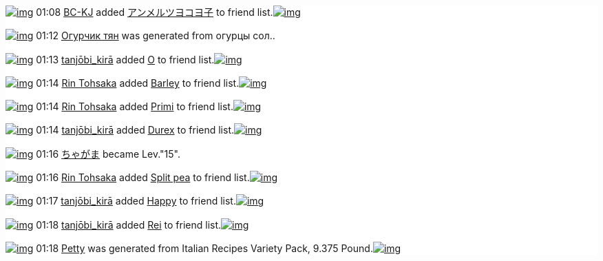 [![img](http://www.deviantsart.com/a1ofj8.jpeg)](http://www.barcodekanojo.com/user/276669/BC-KJ) 01:08 [BC-KJ](http://www.barcodekanojo.com/user/276669/BC-KJ) added [アンメルツヨコヨ子](http://www.barcodekanojo.com/kanojo/43881/%E3%82%A2%E3%83%B3%E3%83%A1%E3%83%AB%E3%83%84%E3%83%A8%E3%82%B3%E3%83%A8%E5%AD%90) to friend list.[![img](http://www.deviantsart.com/18qlenn.png)](http://www.barcodekanojo.com/kanojo/43881/%E3%82%A2%E3%83%B3%E3%83%A1%E3%83%AB%E3%83%84%E3%83%A8%E3%82%B3%E3%83%A8%E5%AD%90) 

[![img](http://www.deviantsart.com/io70mk.png)](http://www.barcodekanojo.com/kanojo/3036311/%D0%9E%D0%B3%D1%83%D1%80%D1%87%D0%B8%D0%BA%20%D1%82%D1%8F%D0%BD) 01:12 [Огурчик тян](http://www.barcodekanojo.com/kanojo/3036311/%D0%9E%D0%B3%D1%83%D1%80%D1%87%D0%B8%D0%BA%20%D1%82%D1%8F%D0%BD) was generated from огурцы сол..

[![img](http://www.deviantsart.com/2c4ckat.jpeg)](http://www.barcodekanojo.com/user/452089/tanj%C5%8Dbi_kir%C4%81) 01:13 [tanjōbi_kirā](http://www.barcodekanojo.com/user/452089/tanj%C5%8Dbi_kir%C4%81) added [O](http://www.barcodekanojo.com/kanojo/1952416/O) to friend list.[![img](http://www.deviantsart.com/hhm6j7.png)](http://www.barcodekanojo.com/kanojo/1952416/O) 

[![img](http://www.deviantsart.com/17jagvd.jpeg)](http://www.barcodekanojo.com/user/452207/Rin%20Tohsaka) 01:14 [Rin Tohsaka](http://www.barcodekanojo.com/user/452207/Rin%20Tohsaka) added [Barley](http://www.barcodekanojo.com/kanojo/1510667/Barley) to friend list.[![img](http://www.deviantsart.com/1ha8da8.png)](http://www.barcodekanojo.com/kanojo/1510667/Barley) 

[![img](http://www.deviantsart.com/17jagvd.jpeg)](http://www.barcodekanojo.com/user/452207/Rin%20Tohsaka) 01:14 [Rin Tohsaka](http://www.barcodekanojo.com/user/452207/Rin%20Tohsaka) added [Primi](http://www.barcodekanojo.com/kanojo/2553636/Primi) to friend list.[![img](http://www.deviantsart.com/99d03o.png)](http://www.barcodekanojo.com/kanojo/2553636/Primi) 

[![img](http://www.deviantsart.com/2c4ckat.jpeg)](http://www.barcodekanojo.com/user/452089/tanj%C5%8Dbi_kir%C4%81) 01:14 [tanjōbi_kirā](http://www.barcodekanojo.com/user/452089/tanj%C5%8Dbi_kir%C4%81) added [Durex](http://www.barcodekanojo.com/kanojo/2426718/Durex) to friend list.[![img](http://www.deviantsart.com/2nhunr9.png)](http://www.barcodekanojo.com/kanojo/2426718/Durex) 

[![img](http://www.deviantsart.com/2f2urt.jpeg)](http://www.barcodekanojo.com/user/455532/%E3%81%A1%E3%82%83%E3%81%8C%E3%81%BE) 01:16 [ちゃがま](http://www.barcodekanojo.com/user/455532/%E3%81%A1%E3%82%83%E3%81%8C%E3%81%BE) became Lev."15".

[![img](http://www.deviantsart.com/17jagvd.jpeg)](http://www.barcodekanojo.com/user/452207/Rin%20Tohsaka) 01:16 [Rin Tohsaka](http://www.barcodekanojo.com/user/452207/Rin%20Tohsaka) added [Split pea](http://www.barcodekanojo.com/kanojo/2754102/Split%20pea) to friend list.[![img](http://www.deviantsart.com/3ui1999.png)](http://www.barcodekanojo.com/kanojo/2754102/Split%20pea) 

[![img](http://www.deviantsart.com/2c4ckat.jpeg)](http://www.barcodekanojo.com/user/452089/tanj%C5%8Dbi_kir%C4%81) 01:17 [tanjōbi_kirā](http://www.barcodekanojo.com/user/452089/tanj%C5%8Dbi_kir%C4%81) added [Happy](http://www.barcodekanojo.com/kanojo/942415/Happy) to friend list.[![img](http://www.deviantsart.com/2rjp8ss.png)](http://www.barcodekanojo.com/kanojo/942415/Happy) 

[![img](http://www.deviantsart.com/2c4ckat.jpeg)](http://www.barcodekanojo.com/user/452089/tanj%C5%8Dbi_kir%C4%81) 01:18 [tanjōbi_kirā](http://www.barcodekanojo.com/user/452089/tanj%C5%8Dbi_kir%C4%81) added [Rei](http://www.barcodekanojo.com/kanojo/2524244/Rei) to friend list.[![img](http://www.deviantsart.com/2kel9h3.png)](http://www.barcodekanojo.com/kanojo/2524244/Rei) 

[![img](http://www.deviantsart.com/25vr98q.png)](http://www.barcodekanojo.com/kanojo/3036312/Petty) 01:18 [Petty](http://www.barcodekanojo.com/kanojo/3036312/Petty) was generated from Italian Recipes Variety Pack, 9.375 Pound.[![img](http://www.deviantsart.com/27qhdaa.jpeg)](http://www.barcodekanojo.com/product_images/barcode/5745807/1404231439/50x50xItalian,P20Recipes,P20Variety,P20Pack,P2C,P209.375,P20Pound.jpg,qw=88,ah=88.pagespeed.ic.rOLTZ3fgRC.jpg) 
